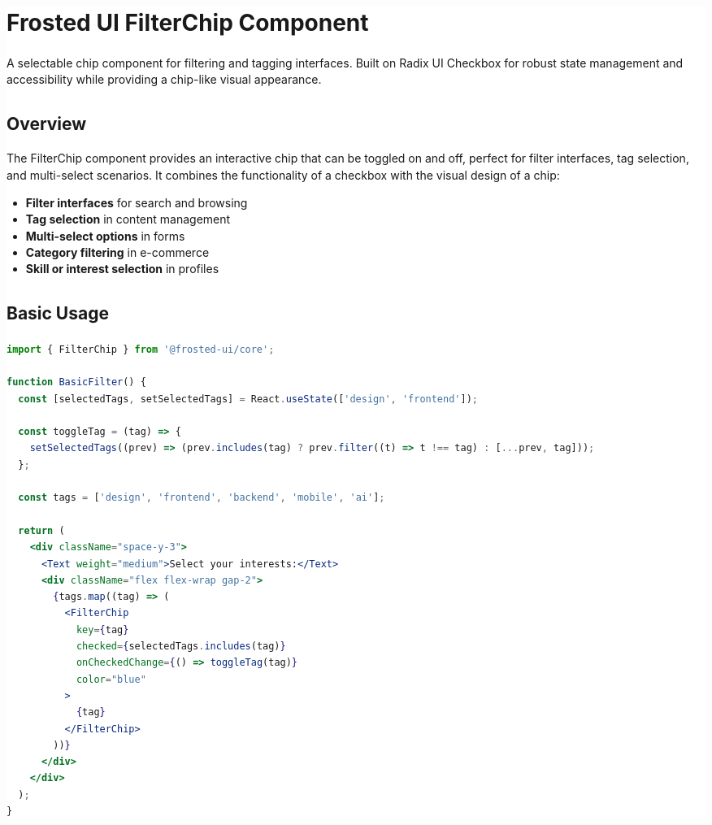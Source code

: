 # Frosted UI FilterChip Component

A selectable chip component for filtering and tagging interfaces. Built on Radix UI Checkbox for robust state management and accessibility while providing a chip-like visual appearance.

## Overview

The FilterChip component provides an interactive chip that can be toggled on and off, perfect for filter interfaces, tag selection, and multi-select scenarios. It combines the functionality of a checkbox with the visual design of a chip:

- **Filter interfaces** for search and browsing
- **Tag selection** in content management
- **Multi-select options** in forms
- **Category filtering** in e-commerce
- **Skill or interest selection** in profiles

## Basic Usage

```jsx
import { FilterChip } from '@frosted-ui/core';

function BasicFilter() {
  const [selectedTags, setSelectedTags] = React.useState(['design', 'frontend']);

  const toggleTag = (tag) => {
    setSelectedTags((prev) => (prev.includes(tag) ? prev.filter((t) => t !== tag) : [...prev, tag]));
  };

  const tags = ['design', 'frontend', 'backend', 'mobile', 'ai'];

  return (
    <div className="space-y-3">
      <Text weight="medium">Select your interests:</Text>
      <div className="flex flex-wrap gap-2">
        {tags.map((tag) => (
          <FilterChip
            key={tag}
            checked={selectedTags.includes(tag)}
            onCheckedChange={() => toggleTag(tag)}
            color="blue"
          >
            {tag}
          </FilterChip>
        ))}
      </div>
    </div>
  );
}
```
